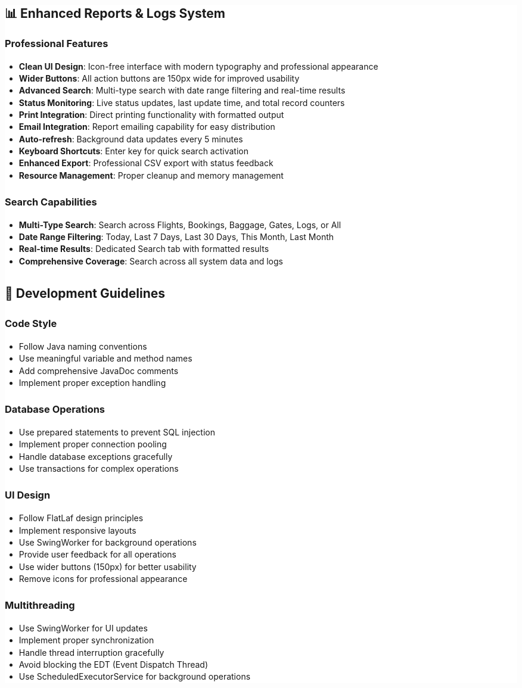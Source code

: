 ## 📊 Enhanced Reports & Logs System

### Professional Features
- **Clean UI Design**: Icon-free interface with modern typography and professional appearance
- **Wider Buttons**: All action buttons are 150px wide for improved usability
- **Advanced Search**: Multi-type search with date range filtering and real-time results
- **Status Monitoring**: Live status updates, last update time, and total record counters
- **Print Integration**: Direct printing functionality with formatted output
- **Email Integration**: Report emailing capability for easy distribution
- **Auto-refresh**: Background data updates every 5 minutes
- **Keyboard Shortcuts**: Enter key for quick search activation
- **Enhanced Export**: Professional CSV export with status feedback
- **Resource Management**: Proper cleanup and memory management

### Search Capabilities
- **Multi-Type Search**: Search across Flights, Bookings, Baggage, Gates, Logs, or All
- **Date Range Filtering**: Today, Last 7 Days, Last 30 Days, This Month, Last Month
- **Real-time Results**: Dedicated Search tab with formatted results
- **Comprehensive Coverage**: Search across all system data and logs

## 🔧 Development Guidelines

### Code Style
- Follow Java naming conventions
- Use meaningful variable and method names
- Add comprehensive JavaDoc comments
- Implement proper exception handling

### Database Operations
- Use prepared statements to prevent SQL injection
- Implement proper connection pooling
- Handle database exceptions gracefully
- Use transactions for complex operations

### UI Design
- Follow FlatLaf design principles
- Implement responsive layouts
- Use SwingWorker for background operations
- Provide user feedback for all operations
- Use wider buttons (150px) for better usability
- Remove icons for professional appearance

### Multithreading
- Use SwingWorker for UI updates
- Implement proper synchronization
- Handle thread interruption gracefully
- Avoid blocking the EDT (Event Dispatch Thread)
- Use ScheduledExecutorService for background operations
